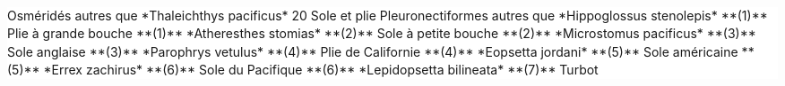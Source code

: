 <td>Osméridés autres que *Thaleichthys pacificus*</td>
</tr>
<tr>
<td>20</td>
<td>Sole et plie</td>
<td>Pleuronectiformes autres que *Hippoglossus stenolepis*</td>
</tr>
<tr>
<td>**(1)** Plie à grande bouche

</td>
<td>**(1)** *Atheresthes stomias*

</td>
</tr>
<tr>
<td>**(2)** Sole à petite bouche

</td>
<td>**(2)** *Microstomus pacificus*

</td>
</tr>
<tr>
<td>**(3)** Sole anglaise

</td>
<td>**(3)** *Parophrys vetulus*

</td>
</tr>
<tr>
<td>**(4)** Plie de Californie

</td>
<td>**(4)** *Eopsetta jordani*

</td>
</tr>
<tr>
<td>**(5)** Sole américaine

</td>
<td>**(5)** *Errex zachirus*

</td>
</tr>
<tr>
<td>**(6)** Sole du Pacifique

</td>
<td>**(6)** *Lepidopsetta bilineata*

</td>
</tr>
<tr>
<td>**(7)** Turbot

